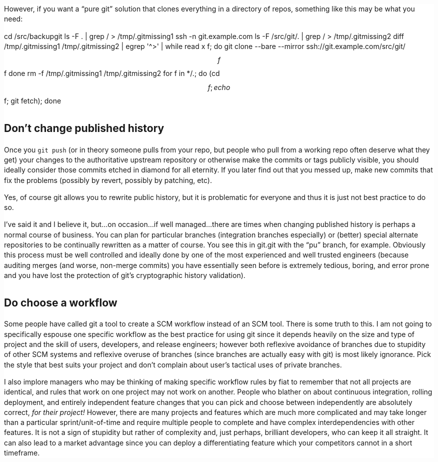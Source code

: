 However, if you want a “pure git” solution that clones everything in a directory of repos, something like this may be what you need:

cd /src/backupgit
ls -F . | grep / > /tmp/.gitmissing1
ssh -n git.example.com ls -F /src/git/. | grep / > /tmp/.gitmissing2
diff /tmp/.gitmissing1 /tmp/.gitmissing2 | egrep '^>' |
  while read x f; do
    git clone --bare --mirror ssh://git.example.com/src/git/$$f $$f
  done
rm -f /tmp/.gitmissing1 /tmp/.gitmissing2
for f in */.; do (cd $$f; echo $$f; git fetch); done

Don’t change published history
------------------------------

Once you `git push` (or in theory someone pulls from your repo, but people who pull from a working repo often deserve what they get) your changes to the authoritative upstream repository or otherwise make the commits or tags publicly visible, you should ideally consider those commits etched in diamond for all eternity. If you later find out that you messed up, make new commits that fix the problems (possibly by revert, possibly by patching, etc).

Yes, of course git allows you to rewrite public history, but it is problematic for everyone and thus it is just not best practice to do so.

I’ve said it and I believe it, but…on occasion…if well managed…there are times when changing published history is perhaps a normal course of business. You can plan for particular branches (integration branches especially) or (better) special alternate repositories to be continually rewritten as a matter of course. You see this in git.git with the “pu” branch, for example. Obviously this process must be well controlled and ideally done by one of the most experienced and well trusted engineers (because auditing merges (and worse, non-merge commits) you have essentially seen before is extremely tedious, boring, and error prone and you have lost the protection of git’s cryptographic history validation).

Do choose a workflow
--------------------

Some people have called git a tool to create a SCM workflow instead of an SCM tool. There is some truth to this. I am not going to specifically espouse one specific workflow as the best practice for using git since it depends heavily on the size and type of project and the skill of users, developers, and release engineers; however both reflexive avoidance of branches due to stupidity of other SCM systems and reflexive overuse of branches (since branches are actually easy with git) is most likely ignorance. Pick the style that best suits your project and don’t complain about user’s tactical uses of private branches.

I also implore managers who may be thinking of making specific workflow rules by fiat to remember that not all projects are identical, and rules that work on one project may not work on another. People who blather on about continuous integration, rolling deployment, and entirely independent feature changes that you can pick and choose between independently are absolutely correct, _for their project!_ However, there are many projects and features which are much more complicated and may take longer than a particular sprint/unit-of-time and require multiple people to complete and have complex interdependencies with other features. It is not a sign of stupidity but rather of complexity and, just perhaps, brilliant developers, who can keep it all straight. It can also lead to a market advantage since you can deploy a differentiating feature which your competitors cannot in a short timeframe.
